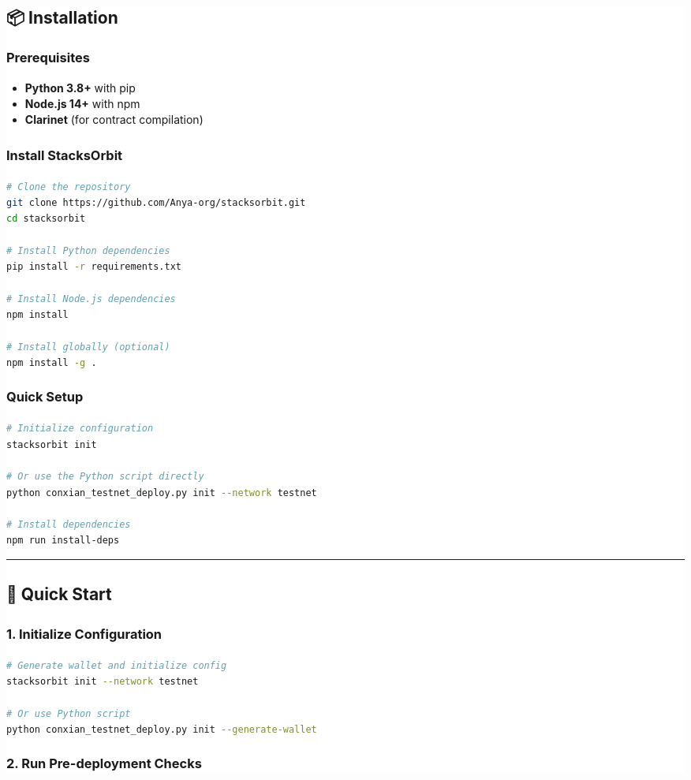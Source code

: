 ## 📦 Installation

### Prerequisites
- **Python 3.8+** with pip
- **Node.js 14+** with npm
- **Clarinet** (for contract compilation)

### Install StacksOrbit

```bash
# Clone the repository
git clone https://github.com/Anya-org/stacksorbit.git
cd stacksorbit

# Install Python dependencies
pip install -r requirements.txt

# Install Node.js dependencies
npm install

# Install globally (optional)
npm install -g .
```

### Quick Setup

```bash
# Initialize configuration
stacksorbit init

# Or use the Python script directly
python conxian_testnet_deploy.py init --network testnet

# Install dependencies
npm run install-deps
```

---

## 🚀 Quick Start

### 1. Initialize Configuration

```bash
# Generate wallet and initialize config
stacksorbit init --network testnet

# Or use Python script
python conxian_testnet_deploy.py init --generate-wallet
```

### 2. Run Pre-deployment Checks
